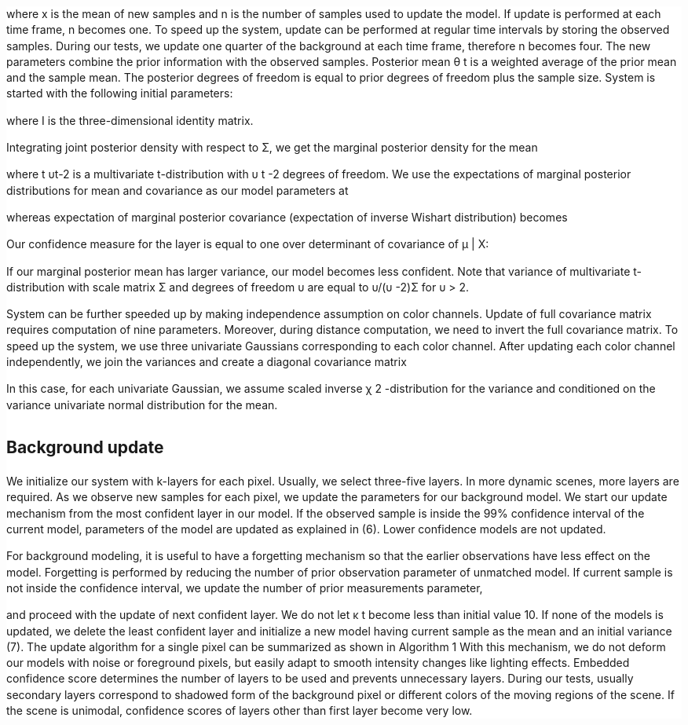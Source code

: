 where x is the mean of new samples and n is the number of samples used to update the model. If update is performed at each time frame, n becomes one. To speed up the system, update can be performed at regular time intervals by storing the observed samples. During our tests, we update one quarter of the background at each time frame, therefore n becomes four. The new parameters combine the prior information with the observed samples. Posterior mean θ t is a weighted average of the prior mean and the sample mean. The posterior degrees of freedom is equal to prior degrees of freedom plus the sample size. System is started with the following initial parameters:

where I is the three-dimensional identity matrix.

Integrating joint posterior density with respect to Σ, we get the marginal posterior density for the mean

where t υt-2 is a multivariate t-distribution with υ t -2 degrees of freedom. We use the expectations of marginal posterior distributions for mean and covariance as our model parameters at 

whereas expectation of marginal posterior covariance (expectation of inverse Wishart distribution) becomes

Our confidence measure for the layer is equal to one over determinant of covariance of μ | X:

If our marginal posterior mean has larger variance, our model becomes less confident. Note that variance of multivariate t-distribution with scale matrix Σ and degrees of freedom υ are equal to υ/(υ -2)Σ for υ > 2.

System can be further speeded up by making independence assumption on color channels. Update of full covariance matrix requires computation of nine parameters. Moreover, during distance computation, we need to invert the full covariance matrix. To speed up the system, we use three univariate Gaussians corresponding to each color channel. After updating each color channel independently, we join the variances and create a diagonal covariance matrix

In this case, for each univariate Gaussian, we assume scaled inverse χ 2 -distribution for the variance and conditioned on the variance univariate normal distribution for the mean.

## Background update

We initialize our system with k-layers for each pixel. Usually, we select three-five layers. In more dynamic scenes, more layers are required. As we observe new samples for each pixel, we update the parameters for our background model. We start our update mechanism from the most confident layer in our model. If the observed sample is inside the 99% confidence interval of the current model, parameters of the model are updated as explained in (6). Lower confidence models are not updated.

For background modeling, it is useful to have a forgetting mechanism so that the earlier observations have less effect on the model. Forgetting is performed by reducing the number of prior observation parameter of unmatched model. If current sample is not inside the confidence interval, we update the number of prior measurements parameter,

and proceed with the update of next confident layer. We do not let κ t become less than initial value 10. If none of the models is updated, we delete the least confident layer and initialize a new model having current sample as the mean and an initial variance (7). The update algorithm for a single pixel can be summarized as shown in Algorithm 1 With this mechanism, we do not deform our models with noise or foreground pixels, but easily adapt to smooth intensity changes like lighting effects. Embedded confidence score determines the number of layers to be used and prevents unnecessary layers. During our tests, usually secondary layers correspond to shadowed form of the background pixel or different colors of the moving regions of the scene. If the scene is unimodal, confidence scores of layers other than first layer become very low.
